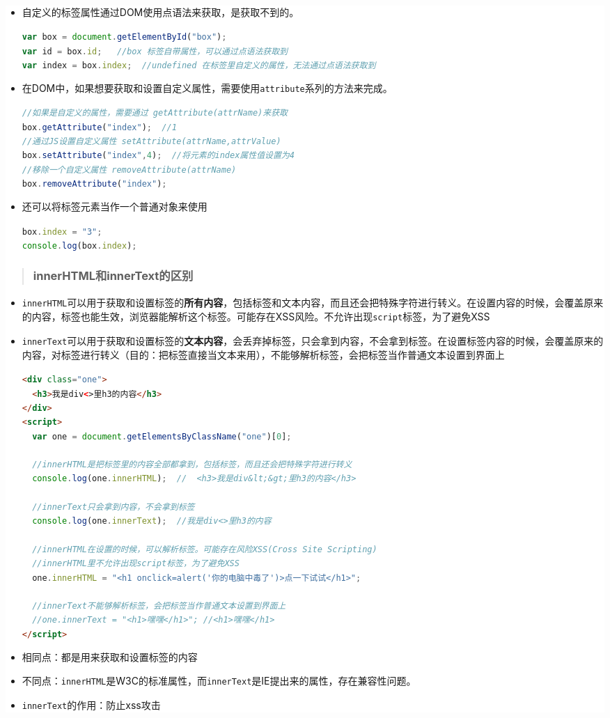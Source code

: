 - 自定义的标签属性通过DOM使用点语法来获取，是获取不到的。

  ```javascript
  var box = document.getElementById("box");
  var id = box.id;   //box 标签自带属性，可以通过点语法获取到
  var index = box.index;  //undefined 在标签里自定义的属性，无法通过点语法获取到
  ```

- 在DOM中，如果想要获取和设置自定义属性，需要使用`attribute`系列的方法来完成。

  ```javascript
  //如果是自定义的属性，需要通过 getAttribute(attrName)来获取
  box.getAttribute("index");  //1
  //通过JS设置自定义属性 setAttribute(attrName,attrValue)
  box.setAttribute("index",4);  //将元素的index属性值设置为4
  //移除一个自定义属性 removeAttribute(attrName)
  box.removeAttribute("index");
  ```

- 还可以将标签元素当作一个普通对象来使用

  ```javascript
  box.index = "3";
  console.log(box.index);
  ```

> ### innerHTML和innerText的区别

- `innerHTML`可以用于获取和设置标签的**所有内容**，包括标签和文本内容，而且还会把特殊字符进行转义。在设置内容的时候，会覆盖原来的内容，标签也能生效，浏览器能解析这个标签。可能存在XSS风险。不允许出现`script`标签，为了避免XSS
- `innerText`可以用于获取和设置标签的**文本内容**，会丢弃掉标签，只会拿到内容，不会拿到标签。在设置标签内容的时候，会覆盖原来的内容，对标签进行转义（目的：把标签直接当文本来用），不能够解析标签，会把标签当作普通文本设置到界面上

  ```html
  <div class="one">
    <h3>我是div<>里h3的内容</h3>
  </div>
  <script>
    var one = document.getElementsByClassName("one")[0];
    
    //innerHTML是把标签里的内容全部都拿到，包括标签，而且还会把特殊字符进行转义
    console.log(one.innerHTML);  //  <h3>我是div&lt;&gt;里h3的内容</h3>
    
    //innerText只会拿到内容，不会拿到标签
    console.log(one.innerText);  //我是div<>里h3的内容
    
    //innerHTML在设置的时候，可以解析标签。可能存在风险XSS(Cross Site Scripting)
    //innerHTML里不允许出现script标签，为了避免XSS
    one.innerHTML = "<h1 onclick=alert('你的电脑中毒了')>点一下试试</h1>";
    
    //innerText不能够解析标签，会把标签当作普通文本设置到界面上
    //one.innerText = "<h1>嘿嘿</h1>"; //<h1>嘿嘿</h1>
  </script>
  ```

- 相同点：都是用来获取和设置标签的内容
- 不同点：`innerHTML`是W3C的标准属性，而`innerText`是IE提出来的属性，存在兼容性问题。
- `innerText`的作用：防止xss攻击
